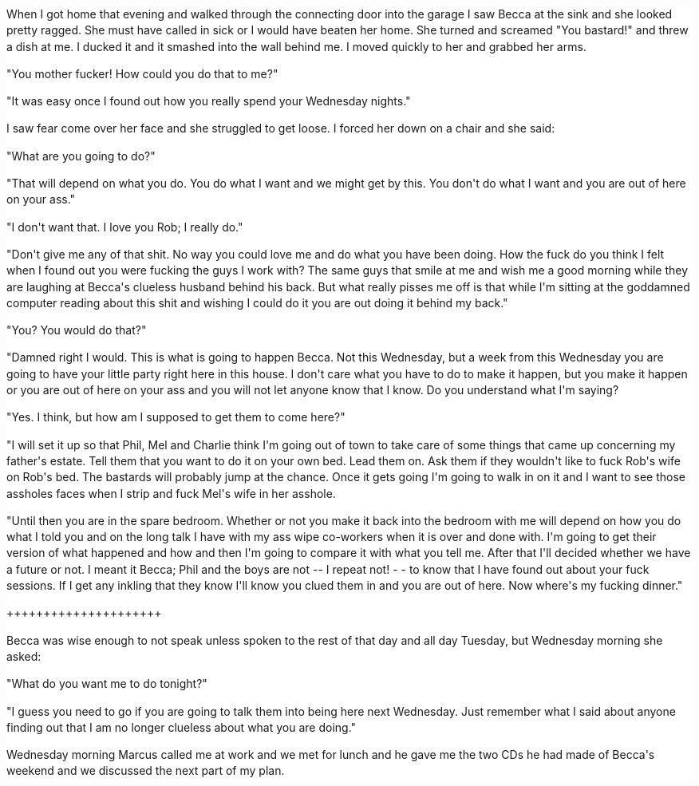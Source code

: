 When I got home that evening and walked through the connecting door into the garage I saw Becca at the sink and she looked pretty ragged. She must have called in sick or I would have beaten her home. She turned and screamed "You bastard!" and threw a dish at me. I ducked it and it smashed into the wall behind me. I moved quickly to her and grabbed her arms. 

"You mother fucker! How could you do that to me?" 

"It was easy once I found out how you really spend your Wednesday nights." 

I saw fear come over her face and she struggled to get loose. I forced her down on a chair and she said: 

"What are you going to do?" 

"That will depend on what you do. You do what I want and we might get by this. You don't do what I want and you are out of here on your ass." 

"I don't want that. I love you Rob; I really do." 

"Don't give me any of that shit. No way you could love me and do what you have been doing. How the fuck do you think I felt when I found out you were fucking the guys I work with? The same guys that smile at me and wish me a good morning while they are laughing at Becca's clueless husband behind his back. But what really pisses me off is that while I'm sitting at the goddamned computer reading about this shit and wishing I could do it you are out doing it behind my back." 

"You? You would do that?" 

"Damned right I would. This is what is going to happen Becca. Not this Wednesday, but a week from this Wednesday you are going to have your little party right here in this house. I don't care what you have to do to make it happen, but you make it happen or you are out of here on your ass and you will not let anyone know that I know. Do you understand what I'm saying? 

"Yes. I think, but how am I supposed to get them to come here?" 

"I will set it up so that Phil, Mel and Charlie think I'm going out of town to take care of some things that came up concerning my father's estate. Tell them that you want to do it on your own bed. Lead them on. Ask them if they wouldn't like to fuck Rob's wife on Rob's bed. The bastards will probably jump at the chance. Once it gets going I'm going to walk in on it and I want to see those assholes faces when I strip and fuck Mel's wife in her asshole. 

"Until then you are in the spare bedroom. Whether or not you make it back into the bedroom with me will depend on how you do what I told you and on the long talk I have with my ass wipe co-workers when it is over and done with. I'm going to get their version of what happened and how and then I'm going to compare it with what you tell me. After that I'll decided whether we have a future or not. I meant it Becca; Phil and the boys are not -- I repeat not! - - to know that I have found out about your fuck sessions. If I get any inkling that they know I'll know you clued them in and you are out of here. Now where's my fucking dinner." 

+++++++++++++++++++++ 

Becca was wise enough to not speak unless spoken to the rest of that day and all day Tuesday, but Wednesday morning she asked: 

"What do you want me to do tonight?" 

"I guess you need to go if you are going to talk them into being here next Wednesday. Just remember what I said about anyone finding out that I am no longer clueless about what you are doing." 

Wednesday morning Marcus called me at work and we met for lunch and he gave me the two CDs he had made of Becca's weekend and we discussed the next part of my plan. 
